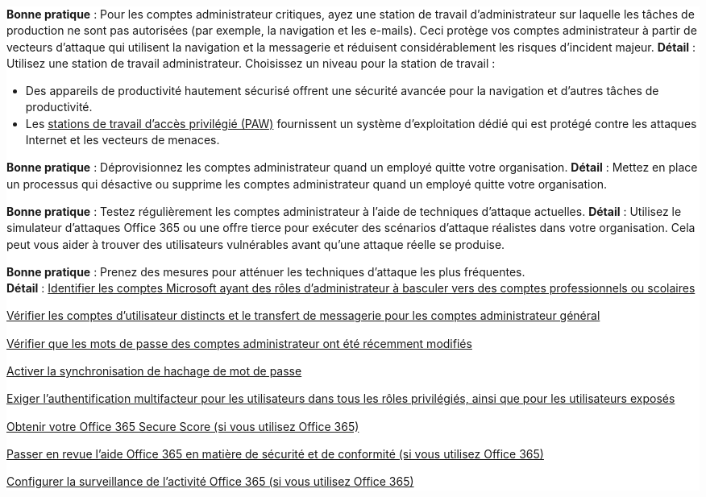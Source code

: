 **Bonne pratique** : Pour les comptes administrateur critiques, ayez une station de travail d’administrateur sur laquelle les tâches de production ne sont pas autorisées (par exemple, la navigation et les e-mails). Ceci protège vos comptes administrateur à partir de vecteurs d’attaque qui utilisent la navigation et la messagerie et réduisent considérablement les risques d’incident majeur.
**Détail** : Utilisez une station de travail administrateur. Choisissez un niveau pour la station de travail :

- Des appareils de productivité hautement sécurisé offrent une sécurité avancée pour la navigation et d’autres tâches de productivité.
- Les [stations de travail d’accès privilégié (PAW)](https://docs.microsoft.com/windows-server/identity/securing-privileged-access/privileged-access-workstations) fournissent un système d’exploitation dédié qui est protégé contre les attaques Internet et les vecteurs de menaces.

**Bonne pratique** : Déprovisionnez les comptes administrateur quand un employé quitte votre organisation.
**Détail** : Mettez en place un processus qui désactive ou supprime les comptes administrateur quand un employé quitte votre organisation.

**Bonne pratique** : Testez régulièrement les comptes administrateur à l’aide de techniques d’attaque actuelles.
**Détail** : Utilisez le simulateur d’attaques Office 365 ou une offre tierce pour exécuter des scénarios d’attaque réalistes dans votre organisation. Cela peut vous aider à trouver des utilisateurs vulnérables avant qu’une attaque réelle se produise.

**Bonne pratique** : Prenez des mesures pour atténuer les techniques d’attaque les plus fréquentes.  
**Détail** : [Identifier les comptes Microsoft ayant des rôles d’administrateur à basculer vers des comptes professionnels ou scolaires](../active-directory/users-groups-roles/directory-admin-roles-secure.md#identify-microsoft-accounts-in-administrative-roles-that-need-to-be-switched-to-work-or-school-accounts)  

[Vérifier les comptes d’utilisateur distincts et le transfert de messagerie pour les comptes administrateur général](../active-directory/users-groups-roles/directory-admin-roles-secure.md)  

[Vérifier que les mots de passe des comptes administrateur ont été récemment modifiés](../active-directory/users-groups-roles/directory-admin-roles-secure.md#ensure-the-passwords-of-administrative-accounts-have-recently-changed)  

[Activer la synchronisation de hachage de mot de passe](../active-directory/users-groups-roles/directory-admin-roles-secure.md#turn-on-password-hash-synchronization)  

[Exiger l’authentification multifacteur pour les utilisateurs dans tous les rôles privilégiés, ainsi que pour les utilisateurs exposés](../active-directory/users-groups-roles/directory-admin-roles-secure.md#require-multi-factor-authentication-mfa-for-users-in-all-privileged-roles-as-well-as-exposed-users)  

[Obtenir votre Office 365 Secure Score (si vous utilisez Office 365)](../active-directory/users-groups-roles/directory-admin-roles-secure.md#obtain-your-office-365-secure-score-if-using-office-365)  

[Passer en revue l’aide Office 365 en matière de sécurité et de conformité (si vous utilisez Office 365)](../active-directory/users-groups-roles/directory-admin-roles-secure.md#review-the-office-365-security-and-compliance-guidance-if-using-office-365)  

[Configurer la surveillance de l’activité Office 365 (si vous utilisez Office 365)](../active-directory/users-groups-roles/directory-admin-roles-secure.md#configure-office-365-activity-monitoring-if-using-office-365)  

